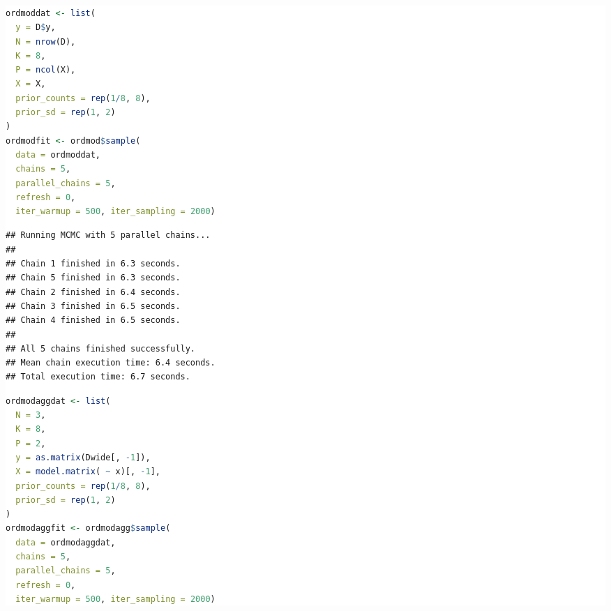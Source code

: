 ``` r
ordmoddat <- list(
  y = D$y,
  N = nrow(D),
  K = 8,
  P = ncol(X),
  X = X,
  prior_counts = rep(1/8, 8),
  prior_sd = rep(1, 2)
)
ordmodfit <- ordmod$sample(
  data = ordmoddat,
  chains = 5,
  parallel_chains = 5,
  refresh = 0,
  iter_warmup = 500, iter_sampling = 2000)
```

    ## Running MCMC with 5 parallel chains...
    ## 
    ## Chain 1 finished in 6.3 seconds.
    ## Chain 5 finished in 6.3 seconds.
    ## Chain 2 finished in 6.4 seconds.
    ## Chain 3 finished in 6.5 seconds.
    ## Chain 4 finished in 6.5 seconds.
    ## 
    ## All 5 chains finished successfully.
    ## Mean chain execution time: 6.4 seconds.
    ## Total execution time: 6.7 seconds.

``` r
ordmodaggdat <- list(
  N = 3,
  K = 8,
  P = 2,
  y = as.matrix(Dwide[, -1]),
  X = model.matrix( ~ x)[, -1],
  prior_counts = rep(1/8, 8),
  prior_sd = rep(1, 2)
)
ordmodaggfit <- ordmodagg$sample(
  data = ordmodaggdat,
  chains = 5,
  parallel_chains = 5,
  refresh = 0,
  iter_warmup = 500, iter_sampling = 2000)
```
